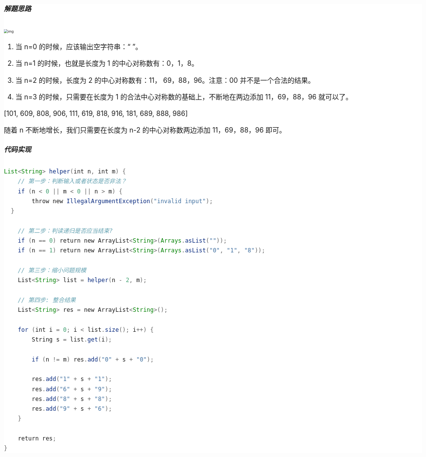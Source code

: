 ##### 解题思路

<img src="http://s0.lgstatic.com/i/image2/M01/91/32/CgotOV2IjniAGk33AEvgAuHp84Y570.gif" alt="img" style="zoom:50%;" />



1. 当 n=0 的时候，应该输出空字符串：“ ”。

2. 当 n=1 的时候，也就是长度为 1 的中心对称数有：0，1，8。

3. 当 n=2 的时候，长度为 2 的中心对称数有：11， 69，88，96。注意：00 并不是一个合法的结果。

4. 当 n=3 的时候，只需要在长度为 1 的合法中心对称数的基础上，不断地在两边添加 11，69，88，96 就可以了。

    

[101, 609, 808, 906,     111, 619, 818, 916,     181, 689, 888, 986]



随着 n 不断地增长，我们只需要在长度为 n-2 的中心对称数两边添加 11，69，88，96 即可。



##### 代码实现

```java
List<String> helper(int n, int m) {
    // 第一步：判断输入或者状态是否非法？
    if (n < 0 || m < 0 || n > m) {
        throw new IllegalArgumentException("invalid input");
  }

    // 第二步：判读递归是否应当结束?
    if (n == 0) return new ArrayList<String>(Arrays.asList(""));
    if (n == 1) return new ArrayList<String>(Arrays.asList("0", "1", "8"));
  
    // 第三步：缩小问题规模
    List<String> list = helper(n - 2, m); 

    // 第四步: 整合结果
    List<String> res = new ArrayList<String>();
  
    for (int i = 0; i < list.size(); i++) {
        String s = list.get(i);
    
        if (n != m) res.add("0" + s + "0");
    
        res.add("1" + s + "1");
        res.add("6" + s + "9");
        res.add("8" + s + "8");
        res.add("9" + s + "6");
    }
  
    return res;
}
```
